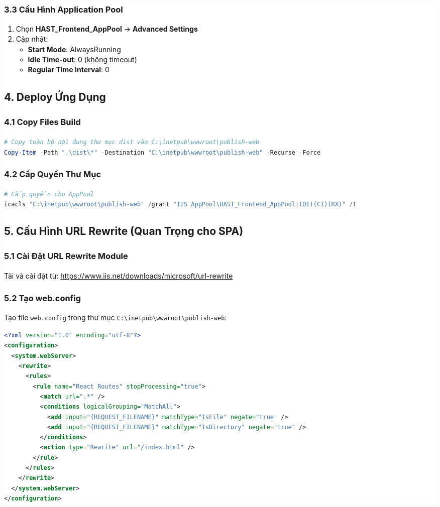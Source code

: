 ### 3.3 Cấu Hình Application Pool

1. Chọn **HAST_Frontend_AppPool** → **Advanced Settings**
2. Cập nhật:
   - **Start Mode**: AlwaysRunning
   - **Idle Time-out**: 0 (không timeout)
   - **Regular Time Interval**: 0

## 4. Deploy Ứng Dụng

### 4.1 Copy Files Build

```powershell
# Copy toàn bộ nội dung thư mục dist vào C:\inetpub\wwwroot\publish-web
Copy-Item -Path ".\dist\*" -Destination "C:\inetpub\wwwroot\publish-web" -Recurse -Force
```

### 4.2 Cấp Quyền Thư Mục

```powershell
# Cấp quyền cho AppPool
icacls "C:\inetpub\wwwroot\publish-web" /grant "IIS AppPool\HAST_Frontend_AppPool:(OI)(CI)(RX)" /T
```

## 5. Cấu Hình URL Rewrite (Quan Trọng cho SPA)

### 5.1 Cài Đặt URL Rewrite Module

Tải và cài đặt từ: https://www.iis.net/downloads/microsoft/url-rewrite

### 5.2 Tạo web.config

Tạo file `web.config` trong thư mục `C:\inetpub\wwwroot\publish-web`:

```xml
<?xml version="1.0" encoding="utf-8"?>
<configuration>
  <system.webServer>
    <rewrite>
      <rules>
        <rule name="React Routes" stopProcessing="true">
          <match url=".*" />
          <conditions logicalGrouping="MatchAll">
            <add input="{REQUEST_FILENAME}" matchType="IsFile" negate="true" />
            <add input="{REQUEST_FILENAME}" matchType="IsDirectory" negate="true" />
          </conditions>
          <action type="Rewrite" url="/index.html" />
        </rule>
      </rules>
    </rewrite>
  </system.webServer>
</configuration>
```
